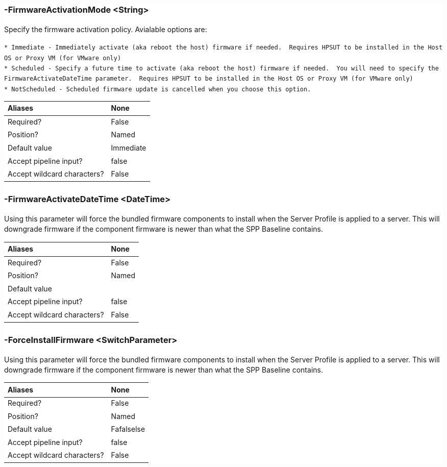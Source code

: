### -FirmwareActivationMode &lt;String&gt;

Specify the firmware activation policy.  Avialable options are:

	* Immediate - Immediately activate (aka reboot the host) firmware if needed.  Requires HPSUT to be installed in the Host OS or Proxy VM (for VMware only)
	* Scheduled - Specify a future time to activate (aka reboot the host) firmware if needed.  You will need to specify the FirmwareActivateDateTime parameter.  Requires HPSUT to be installed in the Host OS or Proxy VM (for VMware only)
	* NotScheduled - Scheduled firmware update is cancelled when you choose this option.

| Aliases | None |
| :--- | :--- |
| Required? | False |
| Position? | Named |
| Default value | Immediate |
| Accept pipeline input? | false |
| Accept wildcard characters? | False |

### -FirmwareActivateDateTime &lt;DateTime&gt;

Using this parameter will force the bundled firmware components to install when the Server Profile is applied to a server.  This will downgrade firmware if the component firmware is newer than what the SPP Baseline contains.

| Aliases | None |
| :--- | :--- |
| Required? | False |
| Position? | Named |
| Default value |  |
| Accept pipeline input? | false |
| Accept wildcard characters? | False |

### -ForceInstallFirmware &lt;SwitchParameter&gt;

Using this parameter will force the bundled firmware components to install when the Server Profile is applied to a server.  This will downgrade firmware if the component firmware is newer than what the SPP Baseline contains.

| Aliases | None |
| :--- | :--- |
| Required? | False |
| Position? | Named |
| Default value | Fafalselse |
| Accept pipeline input? | false |
| Accept wildcard characters? | False |
